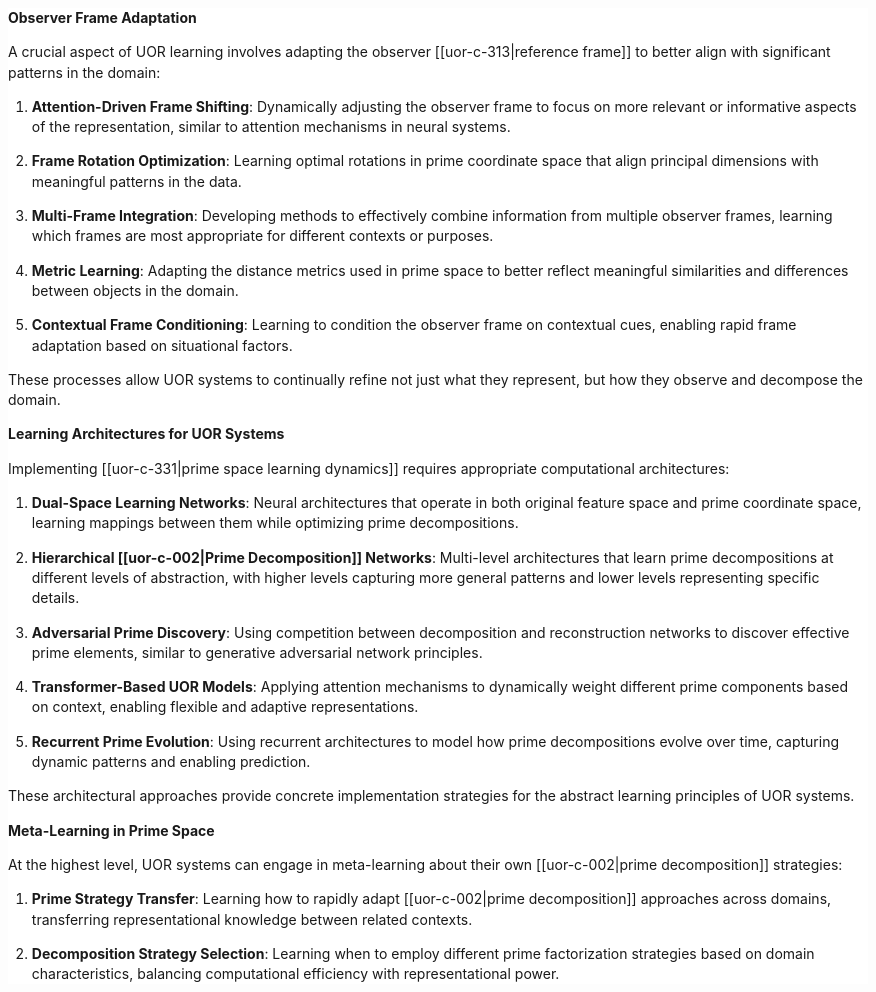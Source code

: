 **Observer Frame Adaptation**

A crucial aspect of UOR learning involves adapting the observer [[uor-c-313|reference frame]] to better align with significant patterns in the domain:

1. **Attention-Driven Frame Shifting**: Dynamically adjusting the observer frame to focus on more relevant or informative aspects of the representation, similar to attention mechanisms in neural systems.

2. **Frame Rotation Optimization**: Learning optimal rotations in prime coordinate space that align principal dimensions with meaningful patterns in the data.

3. **Multi-Frame Integration**: Developing methods to effectively combine information from multiple observer frames, learning which frames are most appropriate for different contexts or purposes.

4. **Metric Learning**: Adapting the distance metrics used in prime space to better reflect meaningful similarities and differences between objects in the domain.

5. **Contextual Frame Conditioning**: Learning to condition the observer frame on contextual cues, enabling rapid frame adaptation based on situational factors.

These processes allow UOR systems to continually refine not just what they represent, but how they observe and decompose the domain.

**Learning Architectures for UOR Systems**

Implementing [[uor-c-331|prime space learning dynamics]] requires appropriate computational architectures:

1. **Dual-Space Learning Networks**: Neural architectures that operate in both original feature space and prime coordinate space, learning mappings between them while optimizing prime decompositions.

2. **Hierarchical [[uor-c-002|Prime Decomposition]] Networks**: Multi-level architectures that learn prime decompositions at different levels of abstraction, with higher levels capturing more general patterns and lower levels representing specific details.

3. **Adversarial Prime Discovery**: Using competition between decomposition and reconstruction networks to discover effective prime elements, similar to generative adversarial network principles.

4. **Transformer-Based UOR Models**: Applying attention mechanisms to dynamically weight different prime components based on context, enabling flexible and adaptive representations.

5. **Recurrent Prime Evolution**: Using recurrent architectures to model how prime decompositions evolve over time, capturing dynamic patterns and enabling prediction.

These architectural approaches provide concrete implementation strategies for the abstract learning principles of UOR systems.

**Meta-Learning in Prime Space**

At the highest level, UOR systems can engage in meta-learning about their own [[uor-c-002|prime decomposition]] strategies:

1. **Prime Strategy Transfer**: Learning how to rapidly adapt [[uor-c-002|prime decomposition]] approaches across domains, transferring representational knowledge between related contexts.

2. **Decomposition Strategy Selection**: Learning when to employ different prime factorization strategies based on domain characteristics, balancing computational efficiency with representational power.
